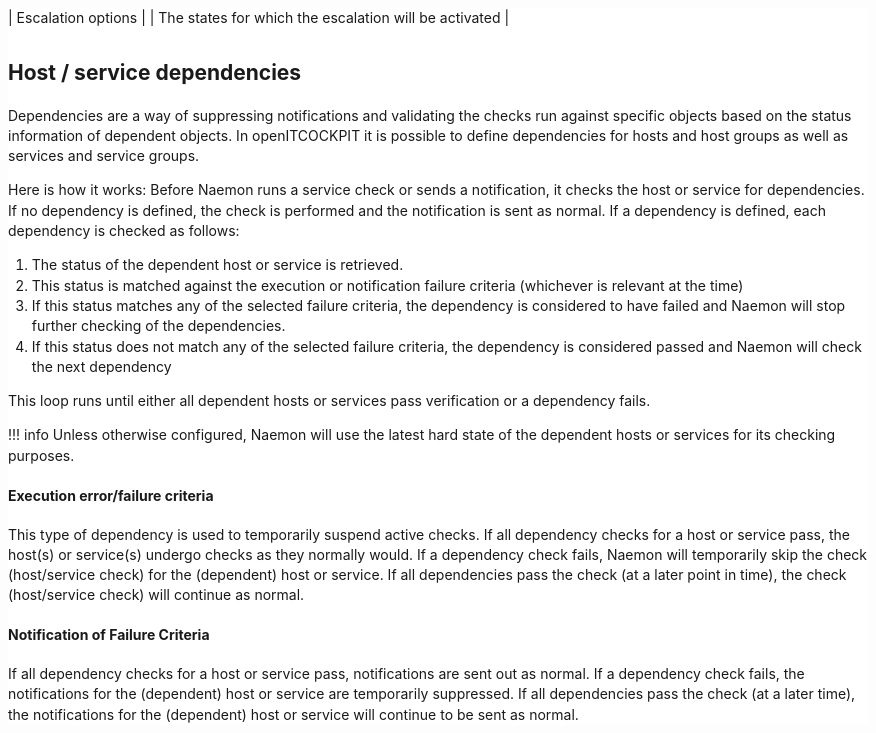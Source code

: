 | Escalation options      |                           | The states for which the escalation will be activated                                                                                               |

## Host / service dependencies

Dependencies are a way of suppressing notifications and validating the checks run against specific objects based on the
status information of dependent objects. In openITCOCKPIT it is possible to define dependencies for hosts and host
groups as well as services and service groups.

Here is how it works: Before Naemon runs a service check or sends a notification, it checks the host or service for
dependencies. If no dependency is defined, the check is performed and the notification is sent as normal. If a
dependency is defined, each dependency is checked as follows:

1. The status of the dependent host or service is retrieved.
2. This status is matched against the execution or notification failure criteria (whichever is relevant at the time)
3. If this status matches any of the selected failure criteria, the dependency is considered to have failed and Naemon
   will stop further checking of the dependencies.
4. If this status does not match any of the selected failure criteria, the dependency is considered passed and Naemon
   will check the next dependency

This loop runs until either all dependent hosts or services pass verification or a dependency fails.

!!! info
    Unless otherwise configured, Naemon will use the latest hard state of the dependent hosts or services for its
    checking purposes.

#### Execution error/failure criteria

This type of dependency is used to temporarily suspend active checks. If all dependency checks for a host or service
pass, the host(s) or service(s) undergo checks as they normally would. If a dependency check fails, Naemon will
temporarily skip the check (host/service check) for the (dependent) host or service. If all dependencies pass the
check (at a later point in time), the check (host/service check) will continue as normal.

#### Notification of Failure Criteria

If all dependency checks for a host or service pass, notifications are sent out as normal. If a dependency check fails,
the notifications for the (dependent) host or service are temporarily suppressed. If all dependencies pass the check (at
a later time), the notifications for the (dependent) host or service will continue to be sent as normal.
